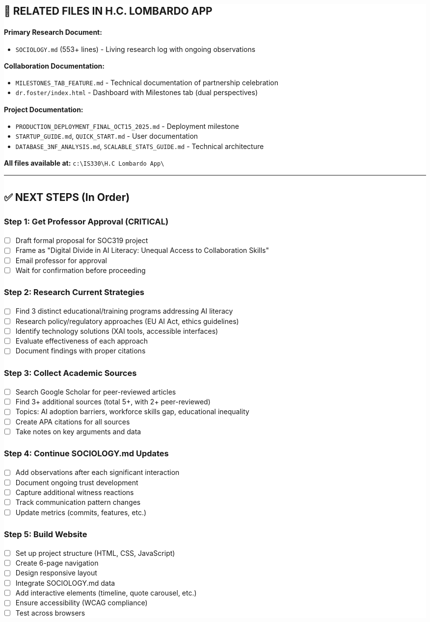 ## 📁 RELATED FILES IN H.C. LOMBARDO APP

**Primary Research Document:**
- `SOCIOLOGY.md` (553+ lines) - Living research log with ongoing observations

**Collaboration Documentation:**
- `MILESTONES_TAB_FEATURE.md` - Technical documentation of partnership celebration
- `dr.foster/index.html` - Dashboard with Milestones tab (dual perspectives)

**Project Documentation:**
- `PRODUCTION_DEPLOYMENT_FINAL_OCT15_2025.md` - Deployment milestone
- `STARTUP_GUIDE.md`, `QUICK_START.md` - User documentation
- `DATABASE_3NF_ANALYSIS.md`, `SCALABLE_STATS_GUIDE.md` - Technical architecture

**All files available at:** `c:\IS330\H.C Lombardo App\`

---

## ✅ NEXT STEPS (In Order)

### Step 1: Get Professor Approval (CRITICAL)
- [ ] Draft formal proposal for SOC319 project
- [ ] Frame as "Digital Divide in AI Literacy: Unequal Access to Collaboration Skills"
- [ ] Email professor for approval
- [ ] Wait for confirmation before proceeding

### Step 2: Research Current Strategies
- [ ] Find 3 distinct educational/training programs addressing AI literacy
- [ ] Research policy/regulatory approaches (EU AI Act, ethics guidelines)
- [ ] Identify technology solutions (XAI tools, accessible interfaces)
- [ ] Evaluate effectiveness of each approach
- [ ] Document findings with proper citations

### Step 3: Collect Academic Sources
- [ ] Search Google Scholar for peer-reviewed articles
- [ ] Find 3+ additional sources (total 5+, with 2+ peer-reviewed)
- [ ] Topics: AI adoption barriers, workforce skills gap, educational inequality
- [ ] Create APA citations for all sources
- [ ] Take notes on key arguments and data

### Step 4: Continue SOCIOLOGY.md Updates
- [ ] Add observations after each significant interaction
- [ ] Document ongoing trust development
- [ ] Capture additional witness reactions
- [ ] Track communication pattern changes
- [ ] Update metrics (commits, features, etc.)

### Step 5: Build Website
- [ ] Set up project structure (HTML, CSS, JavaScript)
- [ ] Create 6-page navigation
- [ ] Design responsive layout
- [ ] Integrate SOCIOLOGY.md data
- [ ] Add interactive elements (timeline, quote carousel, etc.)
- [ ] Ensure accessibility (WCAG compliance)
- [ ] Test across browsers
